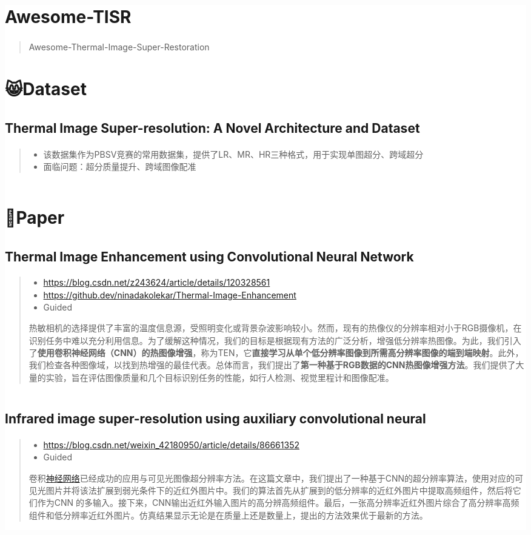 # Awesome-TISR

> Awesome-Thermal-Image-Super-Restoration

# 😸Dataset

## Thermal Image Super-resolution: A Novel Architecture and Dataset

> - 该数据集作为PBSV竞赛的常用数据集，提供了LR、MR、HR三种格式，用于实现单图超分、跨域超分
> - 面临问题：超分质量提升、跨域图像配准

<div style="display: flex; justify-content: center;">
    <img title="" src="./img/TISR-A-novel-dataset.jpg" alt="" width="1000">
</div>




# 🐼Paper

## Thermal Image Enhancement using Convolutional Neural Network

> - https://blog.csdn.net/z243624/article/details/120328561 
> - https://github.dev/ninadakolekar/Thermal-Image-Enhancement 
> - Guided
>
> 热敏相机的选择提供了丰富的温度信息源，受照明变化或背景杂波影响较小。然而，现有的热像仪的分辨率相对小于RGB摄像机，在识别任务中难以充分利用信息。为了缓解这种情况，我们的目标是根据现有方法的广泛分析，增强低分辨率热图像。为此，我们引入了**使用卷积神经网络（CNN）的热图像增强**，称为TEN，它**直接学习从单个低分辨率图像到所需高分辨率图像的端到端映射**。此外，我们检查各种图像域，以找到热增强的最佳代表。总体而言，我们提出了**第一种基于RGB数据的CNN热图像增强方法**。我们提供了大量的实验，旨在评估图像质量和几个目标识别任务的性能，如行人检测、视觉里程计和图像配准。

<div style="display: flex; justify-content: center;">
    <img title="" src="./img/TEN.jpg" alt="" width="800">
</div>

## Infrared image super-resolution using auxiliary convolutional neural

> - https://blog.csdn.net/weixin_42180950/article/details/86661352
> - Guided
>
> 卷积[神经网络](https://so.csdn.net/so/search?q=神经网络&spm=1001.2101.3001.7020)已经成功的应用与可见光图像超分辨率方法。在这篇文章中，我们提出了一种基于CNN的超分辨率算法，使用对应的可见光图片并将该法扩展到弱光条件下的近红外图片中。我们的算法首先从扩展到的低分辨率的近红外图片中提取高频组件，然后将它们作为CNN 的多输入。接下来，CNN输出近红外输入图片的高分辨高频组件。最后，一张高分辨率近红外图片综合了高分辨率高频组件和低分辨率近红外图片。仿真结果显示无论是在质量上还是数量上，提出的方法效果优于最新的方法。

<div style="display: flex; justify-content: center;">
    <img title="" src="./img/tisr_acn_1.jpg" alt="" width="1200">
</div>
